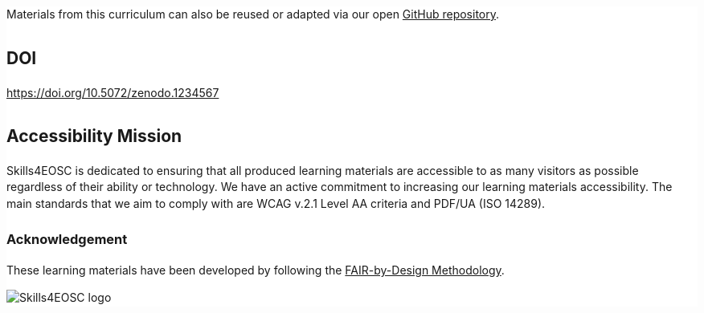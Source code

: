 Materials from this curriculum can also be reused or adapted via our open [GitHub repository](https://github.com/Skills4EOSC-DSCurriculum/DataSteward-Training-Curriculum/).

## DOI

<https://doi.org/10.5072/zenodo.1234567>

## Accessibility Mission

Skills4EOSC is dedicated to ensuring that all produced learning materials are accessible to as many visitors as possible regardless of their ability or technology. We have an active commitment to increasing our learning materials accessibility. The main standards that we aim to comply with are WCAG v.2.1 Level AA criteria and PDF/UA (ISO 14289).

### Acknowledgement

These learning materials have been developed by following the [FAIR-by-Design Methodology](https://doi.org/10.5281/zenodo.7875540).

![Skills4EOSC logo](./attachments/skills4eosc.png)
